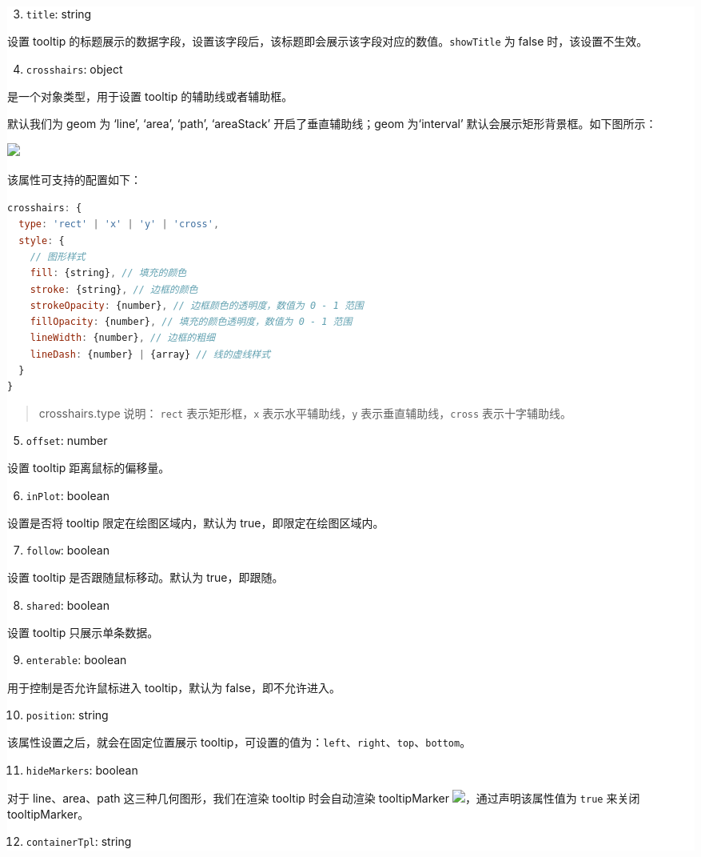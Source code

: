   3. `title`: string

  设置 tooltip 的标题展示的数据字段，设置该字段后，该标题即会展示该字段对应的数值。`showTitle` 为 false 时，该设置不生效。

  4. `crosshairs`: object

  是一个对象类型，用于设置 tooltip 的辅助线或者辅助框。

  默认我们为 geom 为 ‘line’, ‘area’, ‘path’, ‘areaStack’ 开启了垂直辅助线；geom 为‘interval’ 默认会展示矩形背景框。如下图所示：

  <img src="https://gw.alipayobjects.com/zos/rmsportal/rCwHiXNfIVepGgMWKqdf.png" style="width: 100%;max-width:600px;">

  该属性可支持的配置如下：

  ```js
  crosshairs: {
    type: 'rect' | 'x' | 'y' | 'cross',
    style: {
      // 图形样式
      fill: {string}, // 填充的颜色
      stroke: {string}, // 边框的颜色
      strokeOpacity: {number}, // 边框颜色的透明度，数值为 0 - 1 范围
      fillOpacity: {number}, // 填充的颜色透明度，数值为 0 - 1 范围
      lineWidth: {number}, // 边框的粗细
      lineDash: {number} | {array} // 线的虚线样式
    }
  }
  ```

  > crosshairs.type 说明： `rect` 表示矩形框，`x` 表示水平辅助线，`y` 表示垂直辅助线，`cross` 表示十字辅助线。

  5. `offset`: number

  设置 tooltip 距离鼠标的偏移量。

  6. `inPlot`: boolean

  设置是否将 tooltip 限定在绘图区域内，默认为 true，即限定在绘图区域内。

  7. `follow`: boolean

  设置 tooltip 是否跟随鼠标移动。默认为 true，即跟随。

  8. `shared`: boolean
  
  设置 tooltip 只展示单条数据。

  9. `enterable`: boolean

  用于控制是否允许鼠标进入 tooltip，默认为 false，即不允许进入。

  10. `position`: string

  该属性设置之后，就会在固定位置展示 tooltip，可设置的值为：`left`、`right`、`top`、`bottom`。

  11. `hideMarkers`: boolean

  对于 line、area、path 这三种几何图形，我们在渲染 tooltip 时会自动渲染 tooltipMarker <img src="https://gw.alipayobjects.com/zos/rmsportal/BlTPaZMgrTjZINmXExtm.png" style="width: 20px;">，通过声明该属性值为 `true` 来关闭 tooltipMarker。

  12. `containerTpl`: string
